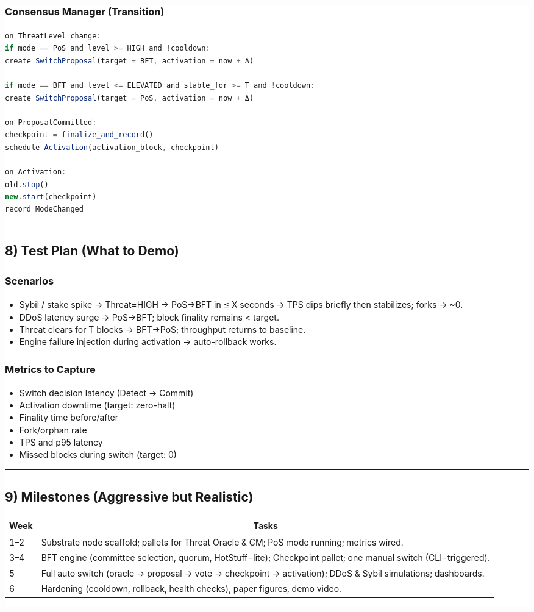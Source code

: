 ### Consensus Manager (Transition)
```javascript
on ThreatLevel change:
if mode == PoS and level >= HIGH and !cooldown:
create SwitchProposal(target = BFT, activation = now + Δ)

if mode == BFT and level <= ELEVATED and stable_for >= T and !cooldown:
create SwitchProposal(target = PoS, activation = now + Δ)

on ProposalCommitted:
checkpoint = finalize_and_record()
schedule Activation(activation_block, checkpoint)

on Activation:
old.stop()
new.start(checkpoint)
record ModeChanged
```

---

## 8) Test Plan (What to Demo)

### Scenarios
- Sybil / stake spike → Threat=HIGH → PoS→BFT in ≤ X seconds → TPS dips briefly then stabilizes; forks → ~0.
- DDoS latency surge → PoS→BFT; block finality remains < target.
- Threat clears for T blocks → BFT→PoS; throughput returns to baseline.
- Engine failure injection during activation → auto-rollback works.

### Metrics to Capture
- Switch decision latency (Detect → Commit)
- Activation downtime (target: zero-halt)
- Finality time before/after
- Fork/orphan rate
- TPS and p95 latency
- Missed blocks during switch (target: 0)

---

## 9) Milestones (Aggressive but Realistic)

| Week | Tasks                                                                                 |
|-------|---------------------------------------------------------------------------------------|
| 1–2   | Substrate node scaffold; pallets for Threat Oracle & CM; PoS mode running; metrics wired. |
| 3–4   | BFT engine (committee selection, quorum, HotStuff-lite); Checkpoint pallet; one manual switch (CLI-triggered). |
| 5     | Full auto switch (oracle → proposal → vote → checkpoint → activation); DDoS & Sybil simulations; dashboards. |
| 6     | Hardening (cooldown, rollback, health checks), paper figures, demo video.             |

---